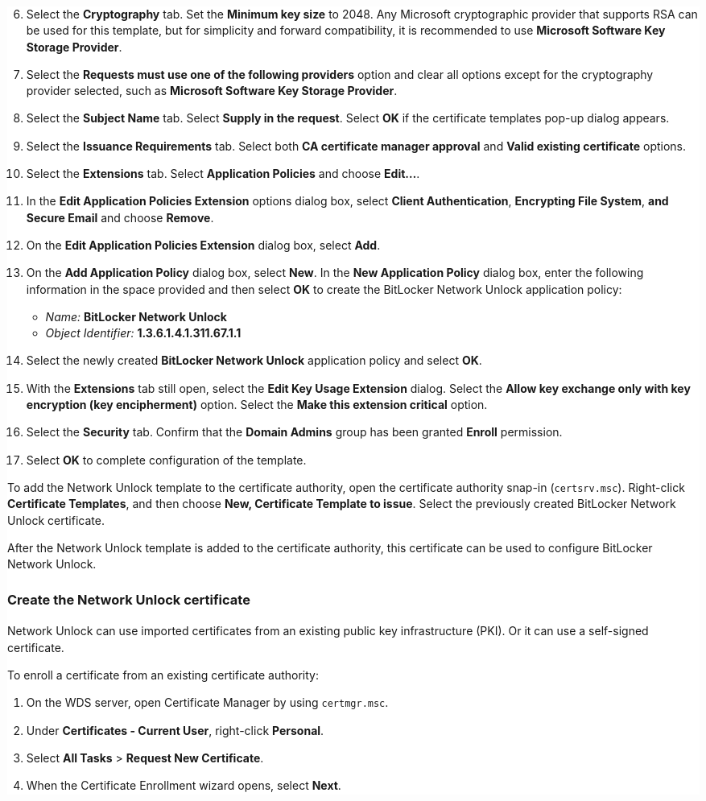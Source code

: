 6. Select the **Cryptography** tab. Set the **Minimum key size** to 2048. Any Microsoft cryptographic provider that supports RSA can be used for this template, but for simplicity and forward compatibility, it is recommended to use **Microsoft Software Key Storage Provider**.

7. Select the **Requests must use one of the following providers** option and clear all options except for the cryptography provider selected, such as **Microsoft Software Key Storage Provider**.

8. Select the **Subject Name** tab. Select **Supply in the request**. Select **OK** if the certificate templates pop-up dialog appears.

9. Select the **Issuance Requirements** tab. Select both **CA certificate manager approval** and **Valid existing certificate** options.

10. Select the **Extensions** tab. Select **Application Policies** and choose **Edit…**.

11. In the **Edit Application Policies Extension** options dialog box, select **Client Authentication**, **Encrypting File System**, **and Secure Email** and choose **Remove**.

12. On the **Edit Application Policies Extension** dialog box, select **Add**.

13. On the **Add Application Policy** dialog box, select **New**. In the **New Application Policy** dialog box, enter the following information in the space provided and then select **OK** to create the BitLocker Network Unlock application policy:

    - *Name:* **BitLocker Network Unlock**
    - *Object Identifier:* **1.3.6.1.4.1.311.67.1.1**

14. Select the newly created **BitLocker Network Unlock** application policy and select **OK**.

15. With the **Extensions** tab still open, select the **Edit Key Usage Extension** dialog. Select the **Allow key exchange only with key encryption (key encipherment)** option. Select the **Make this extension critical** option.

16. Select the **Security** tab. Confirm that the **Domain Admins** group has been granted **Enroll** permission.

17. Select **OK** to complete configuration of the template.

To add the Network Unlock template to the certificate authority, open the certificate authority snap-in (`certsrv.msc`). Right-click **Certificate Templates**, and then choose **New, Certificate Template to issue**. Select the previously created BitLocker Network Unlock certificate.

After the Network Unlock template is added to the certificate authority, this certificate can be used to configure BitLocker Network Unlock.

### Create the Network Unlock certificate

Network Unlock can use imported certificates from an existing public key infrastructure (PKI). Or it can use a self-signed certificate.

To enroll a certificate from an existing certificate authority:

1. On the WDS server, open Certificate Manager by using `certmgr.msc`.

2. Under **Certificates - Current User**, right-click **Personal**.

3. Select **All Tasks** > **Request New Certificate**.

4. When the Certificate Enrollment wizard opens, select **Next**.
